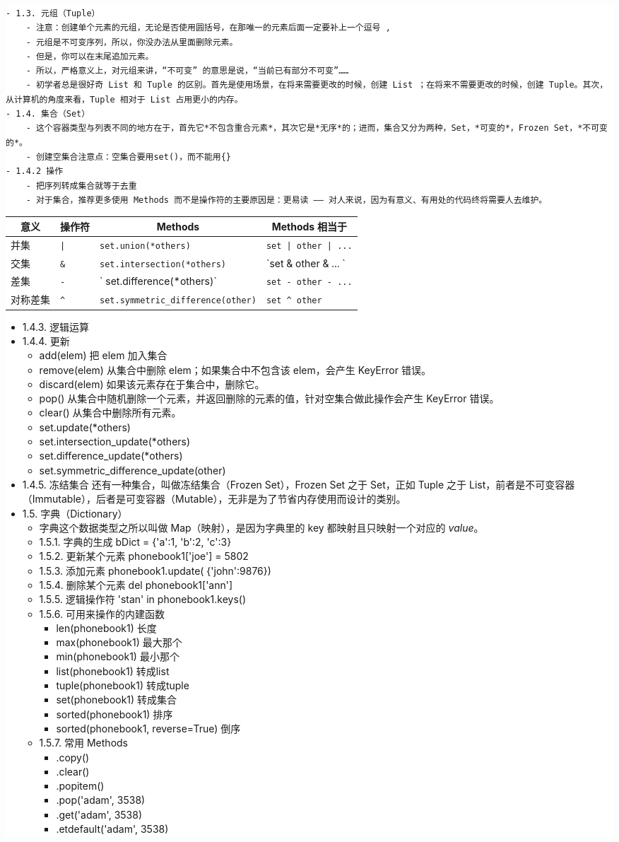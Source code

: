     - 1.3. 元组（Tuple）
        - 注意：创建单个元素的元组，无论是否使用圆括号，在那唯一的元素后面一定要补上一个逗号 ,
        - 元组是不可变序列，所以，你没办法从里面删除元素。
        - 但是，你可以在末尾追加元素。
        - 所以，严格意义上，对元组来讲，“不可变” 的意思是说，“当前已有部分不可变”……
        - 初学者总是很好奇 List 和 Tuple 的区别。首先是使用场景，在将来需要更改的时候，创建 List ；在将来不需要更改的时候，创建 Tuple。其次，从计算机的角度来看，Tuple 相对于 List 占用更小的内存。
    - 1.4. 集合（Set）
        - 这个容器类型与列表不同的地方在于，首先它*不包含重合元素*，其次它是*无序*的；进而，集合又分为两种，Set，*可变的*，Frozen Set，*不可变的*。
        - 创建空集合注意点：空集合要用set()，而不能用{}
    - 1.4.2 操作
        - 把序列转成集合就等于去重
        - 对于集合，推荐更多使用 Methods 而不是操作符的主要原因是：更易读 —— 对人来说，因为有意义、有用处的代码终将需要人去维护。

| 意义 | 操作符 |Methods | Methods 相当于 |
| - | -| - |- |
| 并集 | <code>&#124;</code> | `set.union(*others)` | <code>set &#124; other &#124; ...</code> |  
| 交集 | `&` | `set.intersection(*others)`|\`set & other & ... \` | 
| 差集 | `-` |\` set.difference(\*others)\`| `set - other - ...` |  
| 对称差集 | `^` | `set.symmetric_difference(other)` | `set ^ other` | 


- 1.4.3. 逻辑运算
- 1.4.4. 更新
    - add(elem) 把 elem 加入集合
    - remove(elem) 从集合中删除 elem；如果集合中不包含该 elem，会产生 KeyError 错误。
    - discard(elem) 如果该元素存在于集合中，删除它。
    - pop() 从集合中随机删除一个元素，并返回删除的元素的值，针对空集合做此操作会产生 KeyError 错误。
    - clear() 从集合中删除所有元素。
    - set.update(*others)
    - set.intersection_update(*others)
    - set.difference_update(*others)
    - set.symmetric_difference_update(other)
- 1.4.5. 冻结集合 还有一种集合，叫做冻结集合（Frozen Set），Frozen Set 之于 Set，正如 Tuple 之于 List，前者是不可变容器（Immutable），后者是可变容器（Mutable），无非是为了节省内存使用而设计的类别。
- 1.5. 字典（Dictionary）
    - 字典这个数据类型之所以叫做 Map（映射），是因为字典里的 key 都映射且只映射一个对应的 _value_。
    - 1.5.1. 字典的生成 bDict = {'a':1, 'b':2, 'c':3}
    - 1.5.2. 更新某个元素 phonebook1['joe'] = 5802
    - 1.5.3. 添加元素 phonebook1.update( {'john':9876})
    - 1.5.4. 删除某个元素 del phonebook1['ann']
    - 1.5.5. 逻辑操作符 'stan' in phonebook1.keys()
    - 1.5.6. 可用来操作的内建函数
        -  len(phonebook1) 长度
        -  max(phonebook1) 最大那个
        -  min(phonebook1) 最小那个
        -   list(phonebook1) 转成list
        -   tuple(phonebook1) 转成tuple
        -    set(phonebook1)  转成集合
        -    sorted(phonebook1) 排序
        -   sorted(phonebook1, reverse=True) 倒序
    - 1.5.7. 常用 Methods
        - .copy()
        - .clear()
        - .popitem()
        - .pop('adam', 3538)
        - .get('adam', 3538)
        - .etdefault('adam', 3538)
          